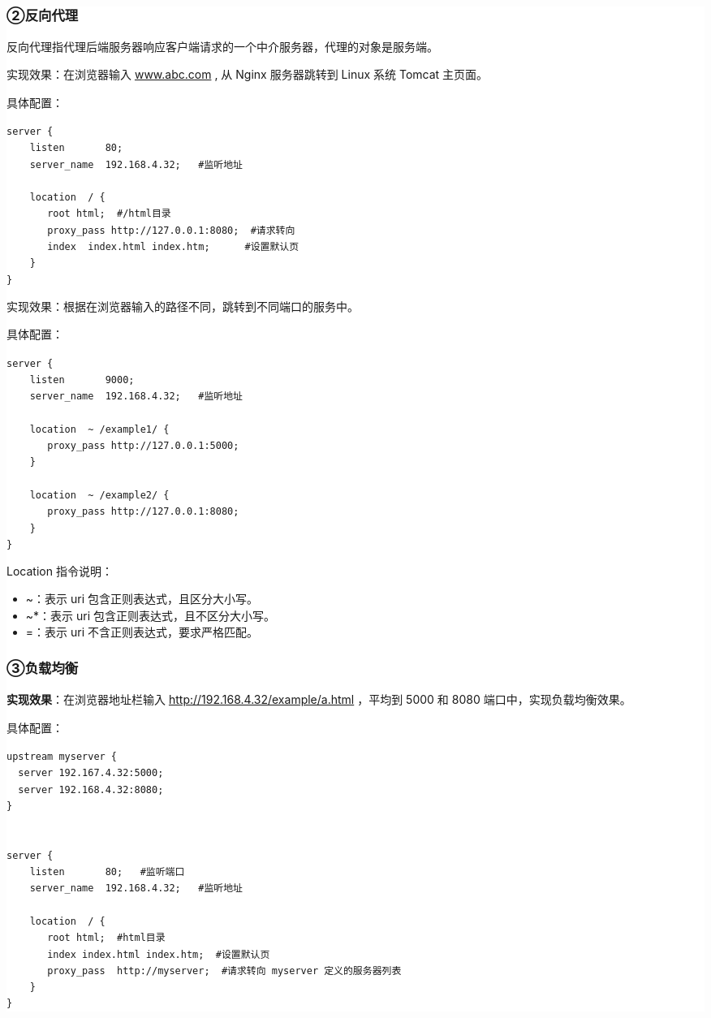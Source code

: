 ### **②反向代理**

反向代理指代理后端服务器响应客户端请求的一个中介服务器，代理的对象是服务端。

实现效果：在浏览器输入 www.abc.com , 从 Nginx 服务器跳转到 Linux 系统 Tomcat 主页面。

具体配置：

```
server { 
    listen       80;    
    server_name  192.168.4.32;   #监听地址 
 
    location  / {        
       root html;  #/html目录 
       proxy_pass http://127.0.0.1:8080;  #请求转向 
       index  index.html index.htm;      #设置默认页        
    }  
} 
```

实现效果：根据在浏览器输入的路径不同，跳转到不同端口的服务中。

具体配置：

```
server { 
    listen       9000;    
    server_name  192.168.4.32;   #监听地址        
 
    location  ~ /example1/ {   
       proxy_pass http://127.0.0.1:5000;          
    }  
 
    location  ~ /example2/ {   
       proxy_pass http://127.0.0.1:8080;          
    }  
} 
```

Location 指令说明：

- ~：表示 uri 包含正则表达式，且区分大小写。
- ~*：表示 uri 包含正则表达式，且不区分大小写。
- =：表示 uri 不含正则表达式，要求严格匹配。

### **③负载均衡**

**实现效果**：在浏览器地址栏输入 http://192.168.4.32/example/a.html ，平均到 5000 和 8080 端口中，实现负载均衡效果。

具体配置：

```
upstream myserver {    
  server 192.167.4.32:5000; 
  server 192.168.4.32:8080; 
} 
 
 
server { 
    listen       80;   #监听端口 
    server_name  192.168.4.32;   #监听地址 
 
    location  / {        
       root html;  #html目录 
       index index.html index.htm;  #设置默认页 
       proxy_pass  http://myserver;  #请求转向 myserver 定义的服务器列表       
    }  
} 
```